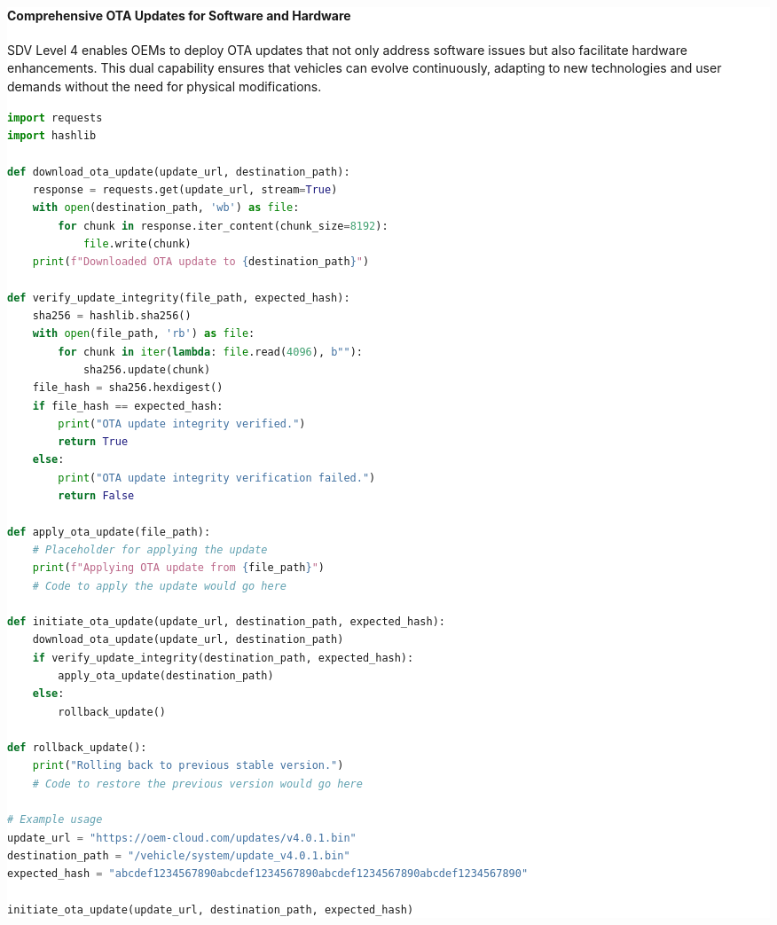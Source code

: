 #### Comprehensive OTA Updates for Software and Hardware

SDV Level 4 enables OEMs to deploy OTA updates that not only address software issues but also facilitate hardware enhancements. This dual capability ensures that vehicles can evolve continuously, adapting to new technologies and user demands without the need for physical modifications.

```python
import requests
import hashlib

def download_ota_update(update_url, destination_path):
    response = requests.get(update_url, stream=True)
    with open(destination_path, 'wb') as file:
        for chunk in response.iter_content(chunk_size=8192):
            file.write(chunk)
    print(f"Downloaded OTA update to {destination_path}")

def verify_update_integrity(file_path, expected_hash):
    sha256 = hashlib.sha256()
    with open(file_path, 'rb') as file:
        for chunk in iter(lambda: file.read(4096), b""):
            sha256.update(chunk)
    file_hash = sha256.hexdigest()
    if file_hash == expected_hash:
        print("OTA update integrity verified.")
        return True
    else:
        print("OTA update integrity verification failed.")
        return False

def apply_ota_update(file_path):
    # Placeholder for applying the update
    print(f"Applying OTA update from {file_path}")
    # Code to apply the update would go here

def initiate_ota_update(update_url, destination_path, expected_hash):
    download_ota_update(update_url, destination_path)
    if verify_update_integrity(destination_path, expected_hash):
        apply_ota_update(destination_path)
    else:
        rollback_update()

def rollback_update():
    print("Rolling back to previous stable version.")
    # Code to restore the previous version would go here

# Example usage
update_url = "https://oem-cloud.com/updates/v4.0.1.bin"
destination_path = "/vehicle/system/update_v4.0.1.bin"
expected_hash = "abcdef1234567890abcdef1234567890abcdef1234567890abcdef1234567890"

initiate_ota_update(update_url, destination_path, expected_hash)
```
